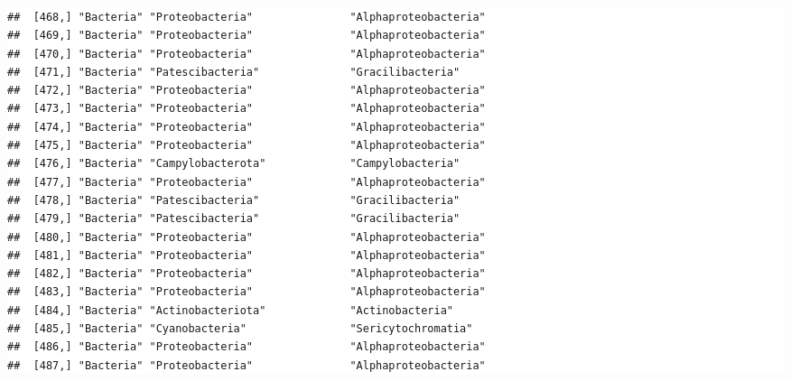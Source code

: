     ##  [468,] "Bacteria" "Proteobacteria"               "Alphaproteobacteria" 
    ##  [469,] "Bacteria" "Proteobacteria"               "Alphaproteobacteria" 
    ##  [470,] "Bacteria" "Proteobacteria"               "Alphaproteobacteria" 
    ##  [471,] "Bacteria" "Patescibacteria"              "Gracilibacteria"     
    ##  [472,] "Bacteria" "Proteobacteria"               "Alphaproteobacteria" 
    ##  [473,] "Bacteria" "Proteobacteria"               "Alphaproteobacteria" 
    ##  [474,] "Bacteria" "Proteobacteria"               "Alphaproteobacteria" 
    ##  [475,] "Bacteria" "Proteobacteria"               "Alphaproteobacteria" 
    ##  [476,] "Bacteria" "Campylobacterota"             "Campylobacteria"     
    ##  [477,] "Bacteria" "Proteobacteria"               "Alphaproteobacteria" 
    ##  [478,] "Bacteria" "Patescibacteria"              "Gracilibacteria"     
    ##  [479,] "Bacteria" "Patescibacteria"              "Gracilibacteria"     
    ##  [480,] "Bacteria" "Proteobacteria"               "Alphaproteobacteria" 
    ##  [481,] "Bacteria" "Proteobacteria"               "Alphaproteobacteria" 
    ##  [482,] "Bacteria" "Proteobacteria"               "Alphaproteobacteria" 
    ##  [483,] "Bacteria" "Proteobacteria"               "Alphaproteobacteria" 
    ##  [484,] "Bacteria" "Actinobacteriota"             "Actinobacteria"      
    ##  [485,] "Bacteria" "Cyanobacteria"                "Sericytochromatia"   
    ##  [486,] "Bacteria" "Proteobacteria"               "Alphaproteobacteria" 
    ##  [487,] "Bacteria" "Proteobacteria"               "Alphaproteobacteria" 